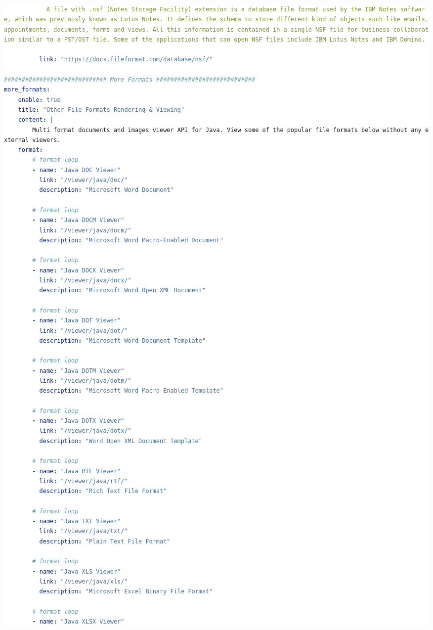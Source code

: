 ```yaml
            A file with .nsf (Notes Storage Facility) extension is a database file format used by the IBM Notes software, which was previously known as Lotus Notes. It defines the schema to store different kind of objects such like emails, appointments, documents, forms and views. All this information is contained in a single NSF file for business collaboration similar to a PST/OST file. Some of the applications that can open NSF files include IBM Lotus Notes and IBM Domino.

          link: "https://docs.fileformat.com/database/nsf/"

############################# More Formats ############################
more_formats:
    enable: true
    title: "Other File Formats Rendering & Viewing"
    content: |
        Multi format documents and images viewer API for Java. View some of the popular file formats below without any external viewers.
    format: 
        # format loop
        - name: "Java DOC Viewer"
          link: "/viewer/java/doc/"
          description: "Microsoft Word Document"

        # format loop
        - name: "Java DOCM Viewer"
          link: "/viewer/java/docm/"
          description: "Microsoft Word Macro-Enabled Document"

        # format loop
        - name: "Java DOCX Viewer"
          link: "/viewer/java/docx/"
          description: "Microsoft Word Open XML Document"

        # format loop
        - name: "Java DOT Viewer"
          link: "/viewer/java/dot/"
          description: "Microsoft Word Document Template"

        # format loop
        - name: "Java DOTM Viewer"
          link: "/viewer/java/dotm/"
          description: "Microsoft Word Macro-Enabled Template"

        # format loop
        - name: "Java DOTX Viewer"
          link: "/viewer/java/dotx/"
          description: "Word Open XML Document Template"

        # format loop
        - name: "Java RTF Viewer"
          link: "/viewer/java/rtf/"
          description: "Rich Text File Format"

        # format loop
        - name: "Java TXT Viewer"
          link: "/viewer/java/txt/"
          description: "Plain Text File Format"

        # format loop
        - name: "Java XLS Viewer"
          link: "/viewer/java/xls/"
          description: "Microsoft Excel Binary File Format"

        # format loop
        - name: "Java XLSX Viewer"
```